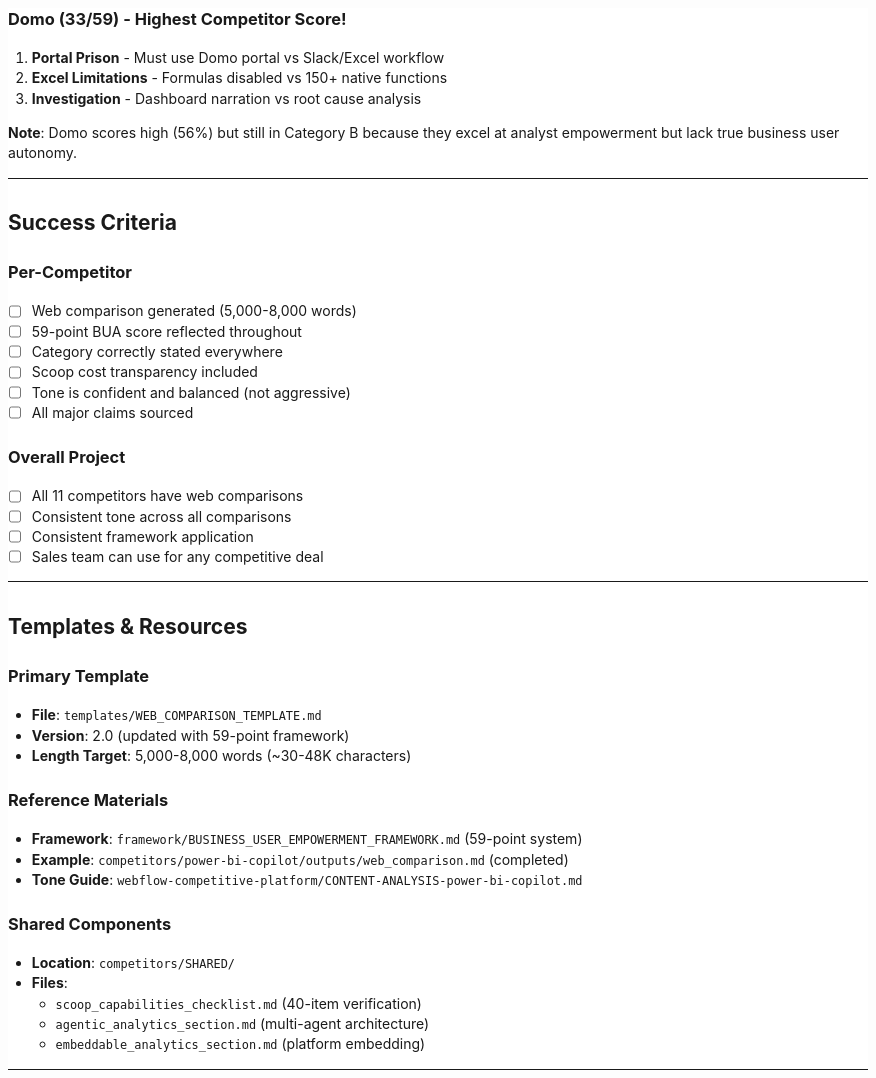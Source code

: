 ### Domo (33/59) - Highest Competitor Score!
1. **Portal Prison** - Must use Domo portal vs Slack/Excel workflow
2. **Excel Limitations** - Formulas disabled vs 150+ native functions
3. **Investigation** - Dashboard narration vs root cause analysis

**Note**: Domo scores high (56%) but still in Category B because they excel at analyst empowerment but lack true business user autonomy.

---

## Success Criteria

### Per-Competitor
- [ ] Web comparison generated (5,000-8,000 words)
- [ ] 59-point BUA score reflected throughout
- [ ] Category correctly stated everywhere
- [ ] Scoop cost transparency included
- [ ] Tone is confident and balanced (not aggressive)
- [ ] All major claims sourced

### Overall Project
- [ ] All 11 competitors have web comparisons
- [ ] Consistent tone across all comparisons
- [ ] Consistent framework application
- [ ] Sales team can use for any competitive deal

---

## Templates & Resources

### Primary Template
- **File**: `templates/WEB_COMPARISON_TEMPLATE.md`
- **Version**: 2.0 (updated with 59-point framework)
- **Length Target**: 5,000-8,000 words (~30-48K characters)

### Reference Materials
- **Framework**: `framework/BUSINESS_USER_EMPOWERMENT_FRAMEWORK.md` (59-point system)
- **Example**: `competitors/power-bi-copilot/outputs/web_comparison.md` (completed)
- **Tone Guide**: `webflow-competitive-platform/CONTENT-ANALYSIS-power-bi-copilot.md`

### Shared Components
- **Location**: `competitors/SHARED/`
- **Files**:
  - `scoop_capabilities_checklist.md` (40-item verification)
  - `agentic_analytics_section.md` (multi-agent architecture)
  - `embeddable_analytics_section.md` (platform embedding)

---
